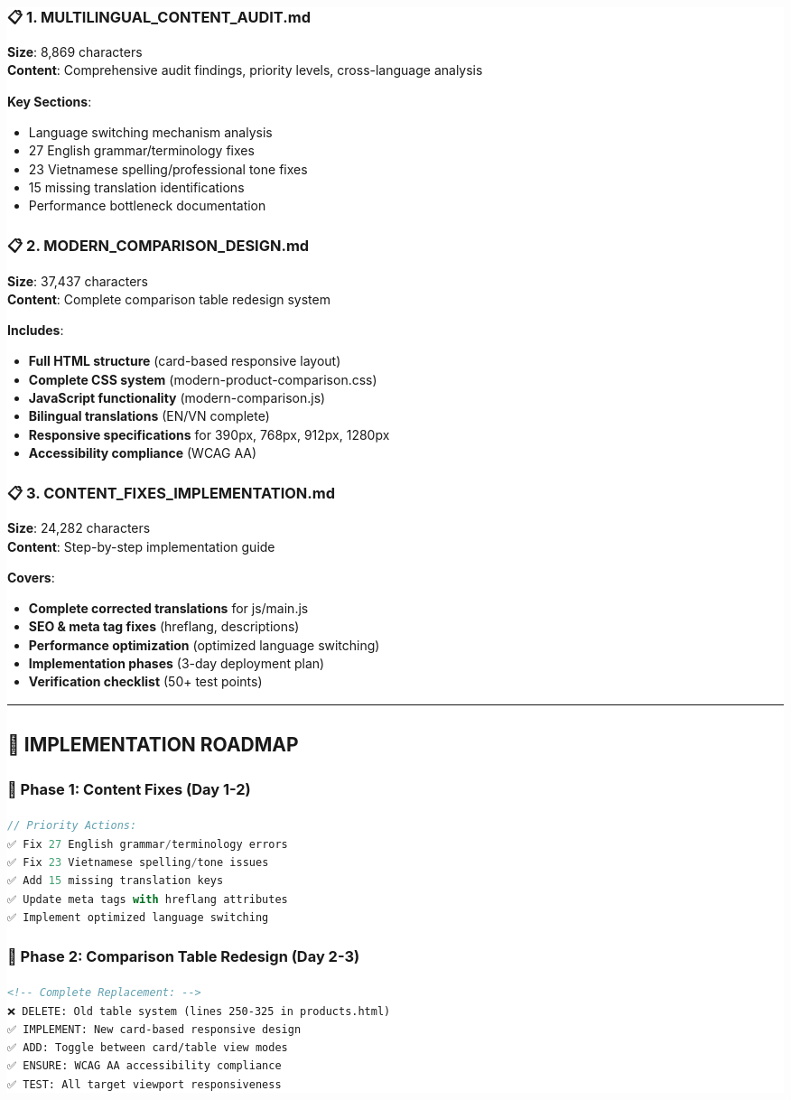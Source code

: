 ### **📋 1. MULTILINGUAL_CONTENT_AUDIT.md**
**Size**: 8,869 characters  
**Content**: Comprehensive audit findings, priority levels, cross-language analysis

**Key Sections**:
- Language switching mechanism analysis
- 27 English grammar/terminology fixes
- 23 Vietnamese spelling/professional tone fixes  
- 15 missing translation identifications
- Performance bottleneck documentation

### **📋 2. MODERN_COMPARISON_DESIGN.md** 
**Size**: 37,437 characters  
**Content**: Complete comparison table redesign system

**Includes**:
- **Full HTML structure** (card-based responsive layout)
- **Complete CSS system** (modern-product-comparison.css)
- **JavaScript functionality** (modern-comparison.js)  
- **Bilingual translations** (EN/VN complete)
- **Responsive specifications** for 390px, 768px, 912px, 1280px
- **Accessibility compliance** (WCAG AA)

### **📋 3. CONTENT_FIXES_IMPLEMENTATION.md**
**Size**: 24,282 characters  
**Content**: Step-by-step implementation guide

**Covers**:
- **Complete corrected translations** for js/main.js
- **SEO & meta tag fixes** (hreflang, descriptions)
- **Performance optimization** (optimized language switching)
- **Implementation phases** (3-day deployment plan)
- **Verification checklist** (50+ test points)

---

## 🚀 IMPLEMENTATION ROADMAP

### **📅 Phase 1: Content Fixes (Day 1-2)**
```javascript
// Priority Actions:
✅ Fix 27 English grammar/terminology errors
✅ Fix 23 Vietnamese spelling/tone issues  
✅ Add 15 missing translation keys
✅ Update meta tags with hreflang attributes
✅ Implement optimized language switching
```

### **📅 Phase 2: Comparison Table Redesign (Day 2-3)**
```html
<!-- Complete Replacement: -->
❌ DELETE: Old table system (lines 250-325 in products.html)
✅ IMPLEMENT: New card-based responsive design
✅ ADD: Toggle between card/table view modes
✅ ENSURE: WCAG AA accessibility compliance
✅ TEST: All target viewport responsiveness
```

